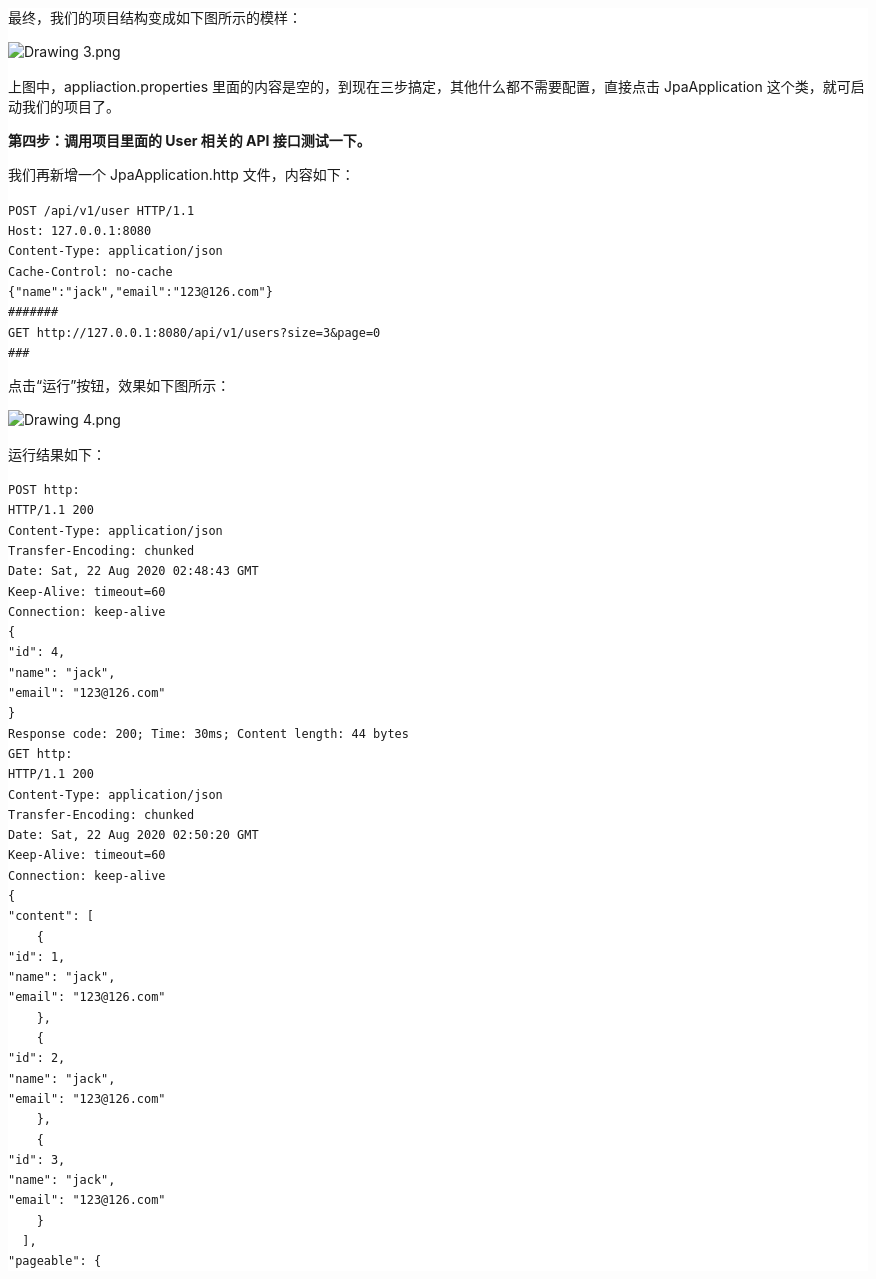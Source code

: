 最终，我们的项目结构变成如下图所示的模样：

![Drawing 3.png](https://s0.lgstatic.com/i/image/M00/4E/AE/Ciqc1F9fAt2AKc-oAALnw7dehT4454.png)

上图中，appliaction.properties 里面的内容是空的，到现在三步搞定，其他什么都不需要配置，直接点击 JpaApplication 这个类，就可启动我们的项目了。

**第四步：调用项目里面的 User 相关的 API 接口测试一下。**

我们再新增一个 JpaApplication.http 文件，内容如下：

```
POST /api/v1/user HTTP/1.1
Host: 127.0.0.1:8080
Content-Type: application/json
Cache-Control: no-cache
{"name":"jack","email":"123@126.com"}
#######
GET http://127.0.0.1:8080/api/v1/users?size=3&page=0
###
```

点击“运行”按钮，效果如下图所示：

![Drawing 4.png](https://s0.lgstatic.com/i/image/M00/4E/AF/Ciqc1F9fAueAaffMAAEEcHlhpSo686.png)

运行结果如下：

```
POST http:
HTTP/1.1 200 
Content-Type: application/json
Transfer-Encoding: chunked
Date: Sat, 22 Aug 2020 02:48:43 GMT
Keep-Alive: timeout=60
Connection: keep-alive
{
"id": 4,
"name": "jack",
"email": "123@126.com"
}
Response code: 200; Time: 30ms; Content length: 44 bytes
GET http:
HTTP/1.1 200 
Content-Type: application/json
Transfer-Encoding: chunked
Date: Sat, 22 Aug 2020 02:50:20 GMT
Keep-Alive: timeout=60
Connection: keep-alive
{
"content": [
    {
"id": 1,
"name": "jack",
"email": "123@126.com"
    },
    {
"id": 2,
"name": "jack",
"email": "123@126.com"
    },
    {
"id": 3,
"name": "jack",
"email": "123@126.com"
    }
  ],
"pageable": {
```
